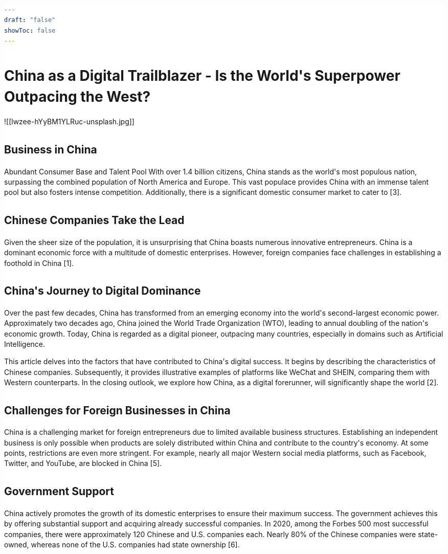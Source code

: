 ```yaml
---
draft: "false"
showToc: false
---
```


# China as a Digital Trailblazer - Is the World's Superpower Outpacing the West?
![[lwzee-hYyBM1YLRuc-unsplash.jpg]]
## Business in China
Abundant Consumer Base and Talent Pool
With over 1.4 billion citizens, China stands as the world's most populous nation, surpassing the combined population of North America and Europe. This vast populace provides China with an immense talent pool but also fosters intense competition. Additionally, there is a significant domestic consumer market to cater to [3].

## Chinese Companies Take the Lead
Given the sheer size of the population, it is unsurprising that China boasts numerous innovative entrepreneurs. China is a dominant economic force with a multitude of domestic enterprises. However, foreign companies face challenges in establishing a foothold in China [1].

## China's Journey to Digital Dominance
Over the past few decades, China has transformed from an emerging economy into the world's second-largest economic power. Approximately two decades ago, China joined the World Trade Organization (WTO), leading to annual doubling of the nation's economic growth. Today, China is regarded as a digital pioneer, outpacing many countries, especially in domains such as Artificial Intelligence.

This article delves into the factors that have contributed to China's digital success. It begins by describing the characteristics of Chinese companies. Subsequently, it provides illustrative examples of platforms like WeChat and SHEIN, comparing them with Western counterparts. In the closing outlook, we explore how China, as a digital forerunner, will significantly shape the world [2].

## Challenges for Foreign Businesses in China
China is a challenging market for foreign entrepreneurs due to limited available business structures. Establishing an independent business is only possible when products are solely distributed within China and contribute to the country's economy. At some points, restrictions are even more stringent. For example, nearly all major Western social media platforms, such as Facebook, Twitter, and YouTube, are blocked in China [5].

## Government Support
China actively promotes the growth of its domestic enterprises to ensure their maximum success. The government achieves this by offering substantial support and acquiring already successful companies. In 2020, among the Forbes 500 most successful companies, there were approximately 120 Chinese and U.S. companies each. Nearly 80% of the Chinese companies were state-owned, whereas none of the U.S. companies had state ownership [6].
